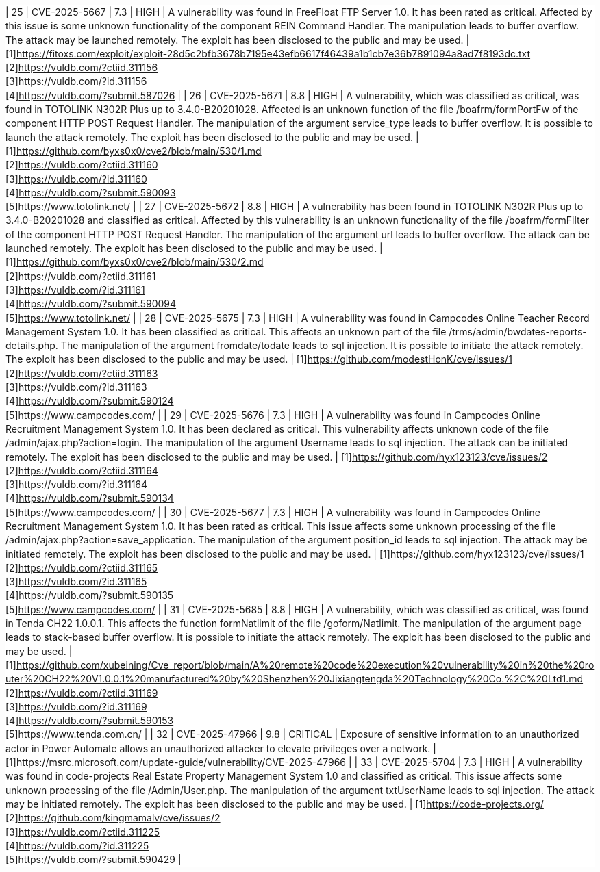 | 25 | CVE-2025-5667 | 7.3  | HIGH | A vulnerability was found in FreeFloat FTP Server 1.0. It has been rated as critical. Affected by this issue is some unknown functionality of the component REIN Command Handler. The manipulation leads to buffer overflow. The attack may be launched remotely. The exploit has been disclosed to the public and may be used. | [1]https://fitoxs.com/exploit/exploit-28d5c2bfb3678b7195e43efb6617f46439a1b1cb7e36b7891094a8ad7f8193dc.txt<br>[2]https://vuldb.com/?ctiid.311156<br>[3]https://vuldb.com/?id.311156<br>[4]https://vuldb.com/?submit.587026 |
| 26 | CVE-2025-5671 | 8.8  | HIGH | A vulnerability, which was classified as critical, was found in TOTOLINK N302R Plus up to 3.4.0-B20201028. Affected is an unknown function of the file /boafrm/formPortFw of the component HTTP POST Request Handler. The manipulation of the argument service_type leads to buffer overflow. It is possible to launch the attack remotely. The exploit has been disclosed to the public and may be used. | [1]https://github.com/byxs0x0/cve2/blob/main/530/1.md<br>[2]https://vuldb.com/?ctiid.311160<br>[3]https://vuldb.com/?id.311160<br>[4]https://vuldb.com/?submit.590093<br>[5]https://www.totolink.net/ |
| 27 | CVE-2025-5672 | 8.8  | HIGH | A vulnerability has been found in TOTOLINK N302R Plus up to 3.4.0-B20201028 and classified as critical. Affected by this vulnerability is an unknown functionality of the file /boafrm/formFilter of the component HTTP POST Request Handler. The manipulation of the argument url leads to buffer overflow. The attack can be launched remotely. The exploit has been disclosed to the public and may be used. | [1]https://github.com/byxs0x0/cve2/blob/main/530/2.md<br>[2]https://vuldb.com/?ctiid.311161<br>[3]https://vuldb.com/?id.311161<br>[4]https://vuldb.com/?submit.590094<br>[5]https://www.totolink.net/ |
| 28 | CVE-2025-5675 | 7.3  | HIGH | A vulnerability was found in Campcodes Online Teacher Record Management System 1.0. It has been classified as critical. This affects an unknown part of the file /trms/admin/bwdates-reports-details.php. The manipulation of the argument fromdate/todate leads to sql injection. It is possible to initiate the attack remotely. The exploit has been disclosed to the public and may be used. | [1]https://github.com/modestHonK/cve/issues/1<br>[2]https://vuldb.com/?ctiid.311163<br>[3]https://vuldb.com/?id.311163<br>[4]https://vuldb.com/?submit.590124<br>[5]https://www.campcodes.com/ |
| 29 | CVE-2025-5676 | 7.3  | HIGH | A vulnerability was found in Campcodes Online Recruitment Management System 1.0. It has been declared as critical. This vulnerability affects unknown code of the file /admin/ajax.php?action=login. The manipulation of the argument Username leads to sql injection. The attack can be initiated remotely. The exploit has been disclosed to the public and may be used. | [1]https://github.com/hyx123123/cve/issues/2<br>[2]https://vuldb.com/?ctiid.311164<br>[3]https://vuldb.com/?id.311164<br>[4]https://vuldb.com/?submit.590134<br>[5]https://www.campcodes.com/ |
| 30 | CVE-2025-5677 | 7.3  | HIGH | A vulnerability was found in Campcodes Online Recruitment Management System 1.0. It has been rated as critical. This issue affects some unknown processing of the file /admin/ajax.php?action=save_application. The manipulation of the argument position_id leads to sql injection. The attack may be initiated remotely. The exploit has been disclosed to the public and may be used. | [1]https://github.com/hyx123123/cve/issues/1<br>[2]https://vuldb.com/?ctiid.311165<br>[3]https://vuldb.com/?id.311165<br>[4]https://vuldb.com/?submit.590135<br>[5]https://www.campcodes.com/ |
| 31 | CVE-2025-5685 | 8.8  | HIGH | A vulnerability, which was classified as critical, was found in Tenda CH22 1.0.0.1. This affects the function formNatlimit of the file /goform/Natlimit. The manipulation of the argument page leads to stack-based buffer overflow. It is possible to initiate the attack remotely. The exploit has been disclosed to the public and may be used. | [1]https://github.com/xubeining/Cve_report/blob/main/A%20remote%20code%20execution%20vulnerability%20in%20the%20router%20CH22%20V1.0.0.1%20manufactured%20by%20Shenzhen%20Jixiangtengda%20Technology%20Co.%2C%20Ltd1.md<br>[2]https://vuldb.com/?ctiid.311169<br>[3]https://vuldb.com/?id.311169<br>[4]https://vuldb.com/?submit.590153<br>[5]https://www.tenda.com.cn/ |
| 32 | CVE-2025-47966 | 9.8  | CRITICAL | Exposure of sensitive information to an unauthorized actor in Power Automate allows an unauthorized attacker to elevate privileges over a network. | [1]https://msrc.microsoft.com/update-guide/vulnerability/CVE-2025-47966 |
| 33 | CVE-2025-5704 | 7.3  | HIGH | A vulnerability was found in code-projects Real Estate Property Management System 1.0 and classified as critical. This issue affects some unknown processing of the file /Admin/User.php. The manipulation of the argument txtUserName leads to sql injection. The attack may be initiated remotely. The exploit has been disclosed to the public and may be used. | [1]https://code-projects.org/<br>[2]https://github.com/kingmamalv/cve/issues/2<br>[3]https://vuldb.com/?ctiid.311225<br>[4]https://vuldb.com/?id.311225<br>[5]https://vuldb.com/?submit.590429 |

